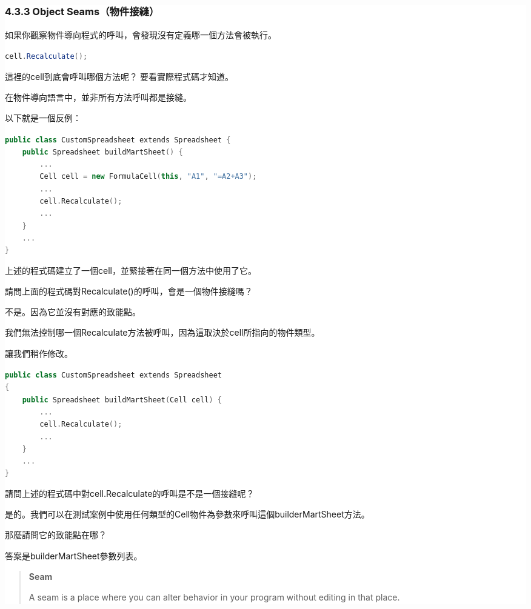 ### 4.3.3 Object Seams（物件接縫）

如果你觀察物件導向程式的呼叫，會發現沒有定義哪一個方法會被執行。

```java
cell.Recalculate();
```

這裡的cell到底會呼叫哪個方法呢？
要看實際程式碼才知道。

在物件導向語言中，並非所有方法呼叫都是接縫。

以下就是一個反例：

```c++
public class CustomSpreadsheet extends Spreadsheet {
    public Spreadsheet buildMartSheet() {
        ...
        Cell cell = new FormulaCell(this, "A1", "=A2+A3");
        ...
        cell.Recalculate();
        ...
    }
    ...
}
```

上述的程式碼建立了一個cell，並緊接著在同一個方法中使用了它。

請問上面的程式碼對Recalculate()的呼叫，會是一個物件接縫嗎？

不是。因為它並沒有對應的致能點。

我們無法控制哪一個Recalculate方法被呼叫，因為這取決於cell所指向的物件類型。

讓我們稍作修改。

```c++
public class CustomSpreadsheet extends Spreadsheet
{
    public Spreadsheet buildMartSheet(Cell cell) {
        ...
        cell.Recalculate();
        ...
    }
    ...
}
```

請問上述的程式碼中對cell.Recalculate的呼叫是不是一個接縫呢？

是的。我們可以在測試案例中使用任何類型的Cell物件為參數來呼叫這個builderMartSheet方法。

那麼請問它的致能點在哪？

答案是builderMartSheet參數列表。

> **Seam**
>
> A seam is a place where you can alter behavior in your program without editing in that place.
